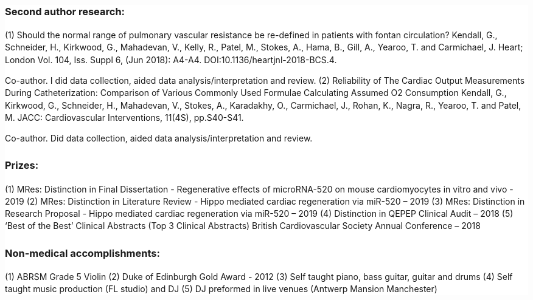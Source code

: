 
### Second author research:

(1) 	Should the normal range of pulmonary vascular resistance be re-defined in patients with fontan circulation?
Kendall, G., Schneider, H., Kirkwood, G., Mahadevan, V., Kelly, R., Patel, M., Stokes, A., Hama, B., Gill, A., Yearoo, T. and Carmichael, J.
Heart; London Vol. 104, Iss. Suppl 6,  (Jun 2018): A4-A4. DOI:10.1136/heartjnl-2018-BCS.4.

Co-author. I did data collection, aided data analysis/interpretation and review. 
(2) 	Reliability of The Cardiac Output Measurements During Catheterization: Comparison of Various Commonly Used Formulae Calculating Assumed O2 Consumption
Kendall, G., Kirkwood, G., Schneider, H., Mahadevan, V., Stokes, A., Karadakhy, O., Carmichael, J., Rohan, K., Nagra, R., Yearoo, T. and Patel, M. 
JACC: Cardiovascular Interventions, 11(4S), pp.S40-S41.

Co-author. Did data collection, aided data analysis/interpretation and review.

### Prizes:

(1)	MRes: Distinction in Final Dissertation - Regenerative effects of microRNA-520 on mouse cardiomyocytes in vitro and vivo - 2019
(2)	MRes: Distinction in Literature Review - Hippo mediated cardiac regeneration via miR-520 – 2019
(3)	MRes: Distinction in Research Proposal - Hippo mediated cardiac regeneration via miR-520 – 2019
(4)	Distinction in QEPEP Clinical Audit – 2018
(5)	‘Best of the Best’ Clinical Abstracts (Top 3 Clinical Abstracts) British Cardiovascular Society Annual Conference – 2018


### Non-medical accomplishments:
(1) ABRSM Grade 5 Violin
(2) Duke of Edinburgh Gold Award - 2012
(3) Self taught piano, bass guitar, guitar and drums
(4) Self taught music production (FL studio) and DJ
(5) DJ preformed in live venues (Antwerp Mansion Manchester)

